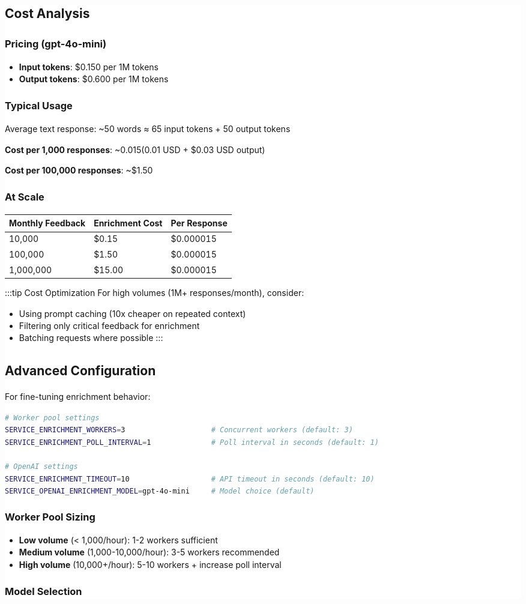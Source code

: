 ## Cost Analysis

### Pricing (gpt-4o-mini)

- **Input tokens**: $0.150 per 1M tokens
- **Output tokens**: $0.600 per 1M tokens

### Typical Usage

Average text response: ~50 words ≈ 65 input tokens + 50 output tokens

**Cost per 1,000 responses**: ~$0.015 ($0.01 USD + $0.03 USD output)

**Cost per 100,000 responses**: ~$1.50

### At Scale

| Monthly Feedback | Enrichment Cost | Per Response |
|-----------------|-----------------|--------------|
| 10,000 | $0.15 | $0.000015 |
| 100,000 | $1.50 | $0.000015 |
| 1,000,000 | $15.00 | $0.000015 |

:::tip Cost Optimization
For high volumes (1M+ responses/month), consider:
- Using prompt caching (10x cheaper on repeated context)
- Filtering only critical feedback for enrichment
- Batching requests where possible
:::


## Advanced Configuration

For fine-tuning enrichment behavior:

```bash
# Worker pool settings
SERVICE_ENRICHMENT_WORKERS=3                    # Concurrent workers (default: 3)
SERVICE_ENRICHMENT_POLL_INTERVAL=1              # Poll interval in seconds (default: 1)

# OpenAI settings
SERVICE_ENRICHMENT_TIMEOUT=10                   # API timeout in seconds (default: 10)
SERVICE_OPENAI_ENRICHMENT_MODEL=gpt-4o-mini     # Model choice (default)
```

### Worker Pool Sizing

- **Low volume** (< 1,000/hour): 1-2 workers sufficient
- **Medium volume** (1,000-10,000/hour): 3-5 workers recommended
- **High volume** (10,000+/hour): 5-10 workers + increase poll interval

### Model Selection
